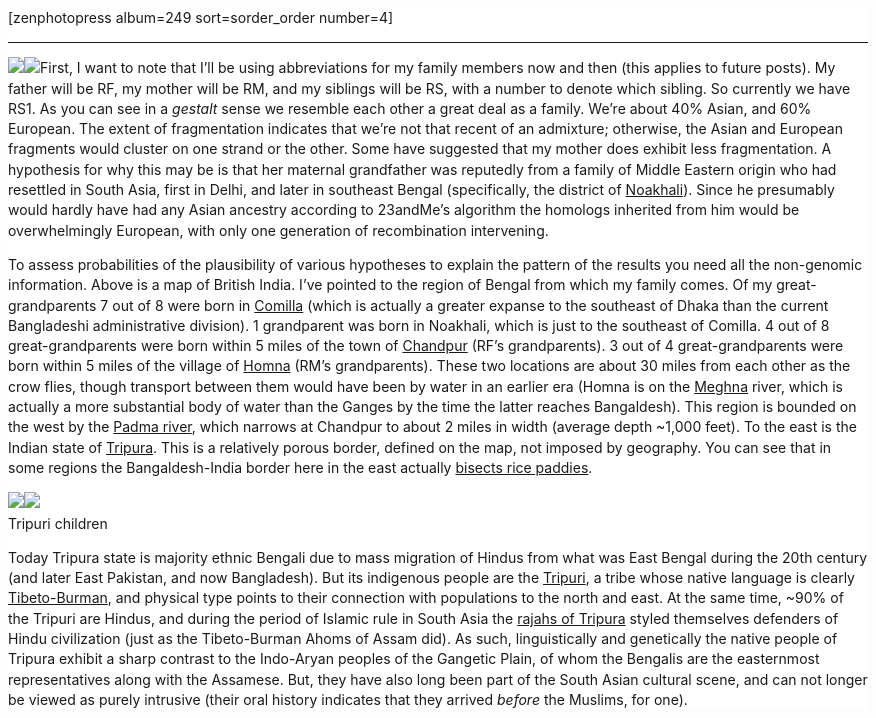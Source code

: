   
\[zenphotopress album=249 sort=sorder_order number=4\]

------------------------------------------------------------------------

[![](https://i0.wp.com/blogs.discovermagazine.com/gnxp/files/2011/01/prepartind-2.jpg?resize=300%2C247)![](https://i0.wp.com/blogs.discovermagazine.com/gnxp/files/2011/01/prepartind-2.jpg?resize=300%2C247)](https://i0.wp.com/blogs.discovermagazine.com/gnxp/files/2011/01/prepartind-2.jpg)First, I want to note that I’ll be using abbreviations for my family members now and then (this applies to future posts). My father will be RF, my mother will be RM, and my siblings will be RS, with a number to denote which sibling. So currently we have RS1. As you can see in a *gestalt* sense we resemble each other a great deal as a family. We’re about 40% Asian, and 60% European. The extent of fragmentation indicates that we’re not that recent of an admixture; otherwise, the Asian and European fragments would cluster on one strand or the other. Some have suggested that my mother does exhibit less fragmentation. A hypothesis for why this may be is that her maternal grandfather was reputedly from a family of Middle Eastern origin who had resettled in South Asia, first in Delhi, and later in southeast Bengal (specifically, the district of [Noakhali](https://en.wikipedia.org/wiki/Noakhali_District)). Since he presumably would hardly have had any Asian ancestry according to 23andMe’s algorithm the homologs inherited from him would be overwhelmingly European, with only one generation of recombination intervening.

To assess probabilities of the plausibility of various hypotheses to explain the pattern of the results you need all the non-genomic information. Above is a map of British India. I’ve pointed to the region of Bengal from which my family comes. Of my great-grandparents 7 out of 8 were born in [Comilla](https://en.wikipedia.org/wiki/Comilla_District) (which is actually a greater expanse to the southeast of Dhaka than the current Bangladeshi administrative division). 1 grandparent was born in Noakhali, which is just to the southeast of Comilla. 4 out of 8 great-grandparents were born within 5 miles of the town of [Chandpur](https://en.wikipedia.org/wiki/Chandpur_District) (RF’s grandparents). 3 out of 4 great-grandparents were born within 5 miles of the village of [Homna](https://en.wikipedia.org/wiki/Homna_Upazila) (RM’s grandparents). These two locations are about 30 miles from each other as the crow flies, though transport between them would have been by water in an earlier era (Homna is on the [Meghna](https://en.wikipedia.org/wiki/Meghna_River) river, which is actually a more substantial body of water than the Ganges by the time the latter reaches Bangaldesh). This region is bounded on the west by the [Padma river](https://maps.google.com/maps?f=q&source=s_q&hl=en&geocode=&q=Chandpur,+Bangladesh&aq=0&sll=23.503552,90.686646&sspn=2.332153,5.410767&ie=UTF8&hq=&hnear=Chandpur,+Chittagong+Division,+Bangladesh&ll=23.347299,90.620728&spn=2.33491,5.410767&t=h&z=8), which narrows at Chandpur to about 2 miles in width (average depth \~1,000 feet). To the east is the Indian state of [Tripura](https://en.wikipedia.org/wiki/Tripura). This is a relatively porous border, defined on the map, not imposed by geography. You can see that in some regions the Bangaldesh-India border here in the east actually [bisects rice paddies](https://maps.google.com/maps?f=q&source=s_q&hl=en&geocode=&q=comilla,+Bangladesh&aq=&sll=23.621878,91.271667&sspn=1.165087,2.705383&ie=UTF8&hq=&hnear=Comilla,+Chittagong+Division,+Bangladesh&ll=23.469761,91.254212&spn=0.004556,0.010568&t=h&z=17).

[![](https://i0.wp.com/blogs.discovermagazine.com/gnxp/files/2011/01/800px-Tripuri_Childrens.jpg?resize=280%2C167)![](https://i0.wp.com/blogs.discovermagazine.com/gnxp/files/2011/01/800px-Tripuri_Childrens.jpg?resize=280%2C167)](https://i0.wp.com/blogs.discovermagazine.com/gnxp/files/2011/01/800px-Tripuri_Childrens.jpg)  
Tripuri children

Today Tripura state is majority ethnic Bengali due to mass migration of Hindus from what was East Bengal during the 20th century (and later East Pakistan, and now Bangladesh). But its indigenous people are the [Tripuri](https://en.wikipedia.org/wiki/Tripuri_people), a tribe whose native language is clearly [Tibeto-Burman](https://en.wikipedia.org/wiki/Tripuri_people#Language), and physical type points to their connection with populations to the north and east. At the same time, \~90% of the Tripuri are Hindus, and during the period of Islamic rule in South Asia the [rajahs of Tripura](https://en.wikipedia.org/wiki/Twipra_Kingdom) styled themselves defenders of Hindu civilization (just as the Tibeto-Burman Ahoms of Assam did). As such, linguistically and genetically the native people of Tripura exhibit a sharp contrast to the Indo-Aryan peoples of the Gangetic Plain, of whom the Bengalis are the easternmost representatives along with the Assamese. But, they have also long been part of the South Asian cultural scene, and can not longer be viewed as purely intrusive (their oral history indicates that they arrived *before* the Muslims, for one).
